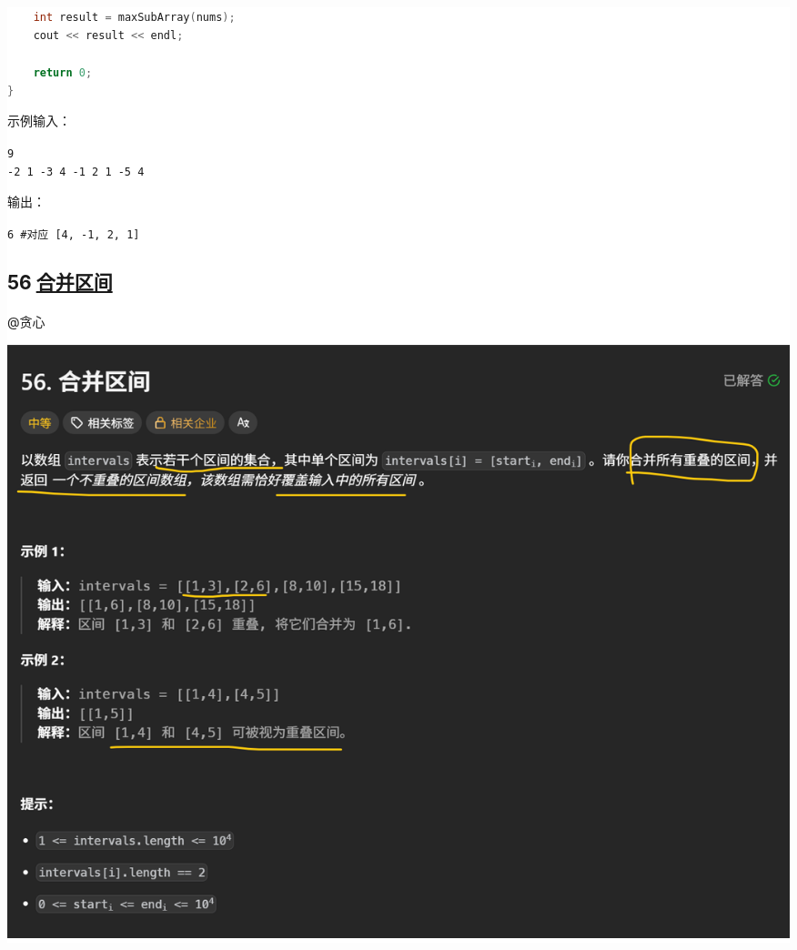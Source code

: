 ~~~C++
    int result = maxSubArray(nums);
    cout << result << endl;

    return 0;
}

~~~

示例输入：

~~~shell
9
-2 1 -3 4 -1 2 1 -5 4
~~~

输出：

~~~shell
6 #对应 [4, -1, 2, 1]
~~~





## 56 [合并区间](https://leetcode.cn/problems/merge-intervals/description/?envType=study-plan-v2&envId=top-100-liked)

@贪心

![image-20250623104644609](pic/image-20250623104644609.png)
